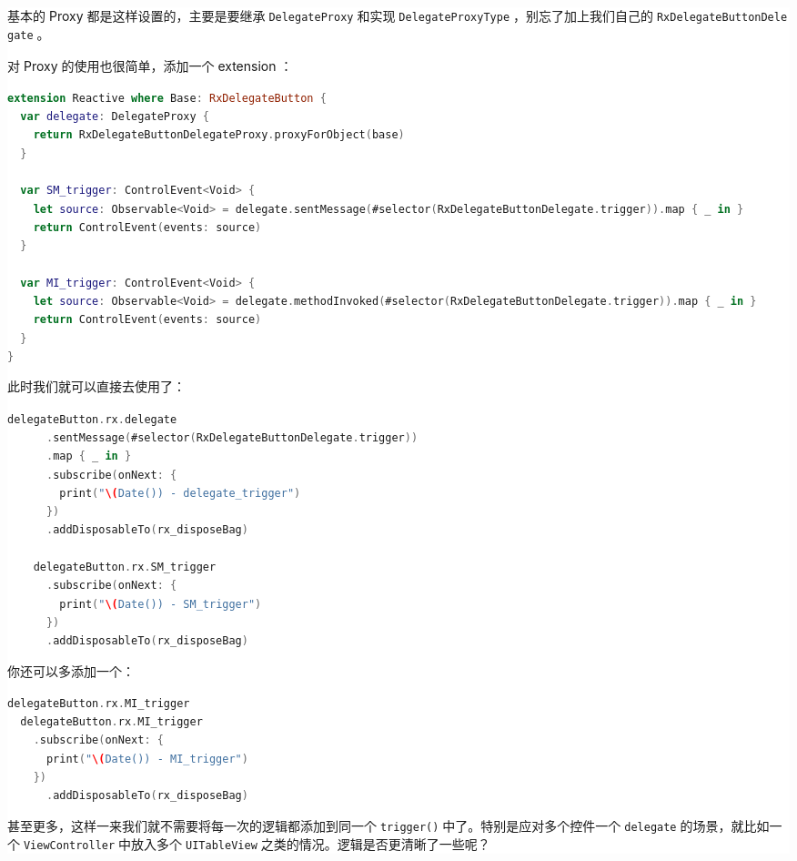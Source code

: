 基本的 Proxy 都是这样设置的，主要是要继承 `DelegateProxy` 和实现 `DelegateProxyType` ，别忘了加上我们自己的 `RxDelegateButtonDelegate` 。

对 Proxy 的使用也很简单，添加一个 extension ：

```swift
extension Reactive where Base: RxDelegateButton {
  var delegate: DelegateProxy {
    return RxDelegateButtonDelegateProxy.proxyForObject(base)
  }
  
  var SM_trigger: ControlEvent<Void> {
    let source: Observable<Void> = delegate.sentMessage(#selector(RxDelegateButtonDelegate.trigger)).map { _ in }
    return ControlEvent(events: source)
  }
  
  var MI_trigger: ControlEvent<Void> {
    let source: Observable<Void> = delegate.methodInvoked(#selector(RxDelegateButtonDelegate.trigger)).map { _ in }
    return ControlEvent(events: source)
  }
}
```

此时我们就可以直接去使用了：

```swift
delegateButton.rx.delegate
      .sentMessage(#selector(RxDelegateButtonDelegate.trigger))
      .map { _ in }
      .subscribe(onNext: {
        print("\(Date()) - delegate_trigger")
      })
      .addDisposableTo(rx_disposeBag)
    
    delegateButton.rx.SM_trigger
      .subscribe(onNext: {
        print("\(Date()) - SM_trigger")
      })
      .addDisposableTo(rx_disposeBag)
```

你还可以多添加一个：

```swift
delegateButton.rx.MI_trigger
  delegateButton.rx.MI_trigger
    .subscribe(onNext: {
      print("\(Date()) - MI_trigger")
    })
      .addDisposableTo(rx_disposeBag)
```

甚至更多，这样一来我们就不需要将每一次的逻辑都添加到同一个 `trigger()` 中了。特别是应对多个控件一个 `delegate` 的场景，就比如一个 `ViewController` 中放入多个 `UITableView` 之类的情况。逻辑是否更清晰了一些呢？
